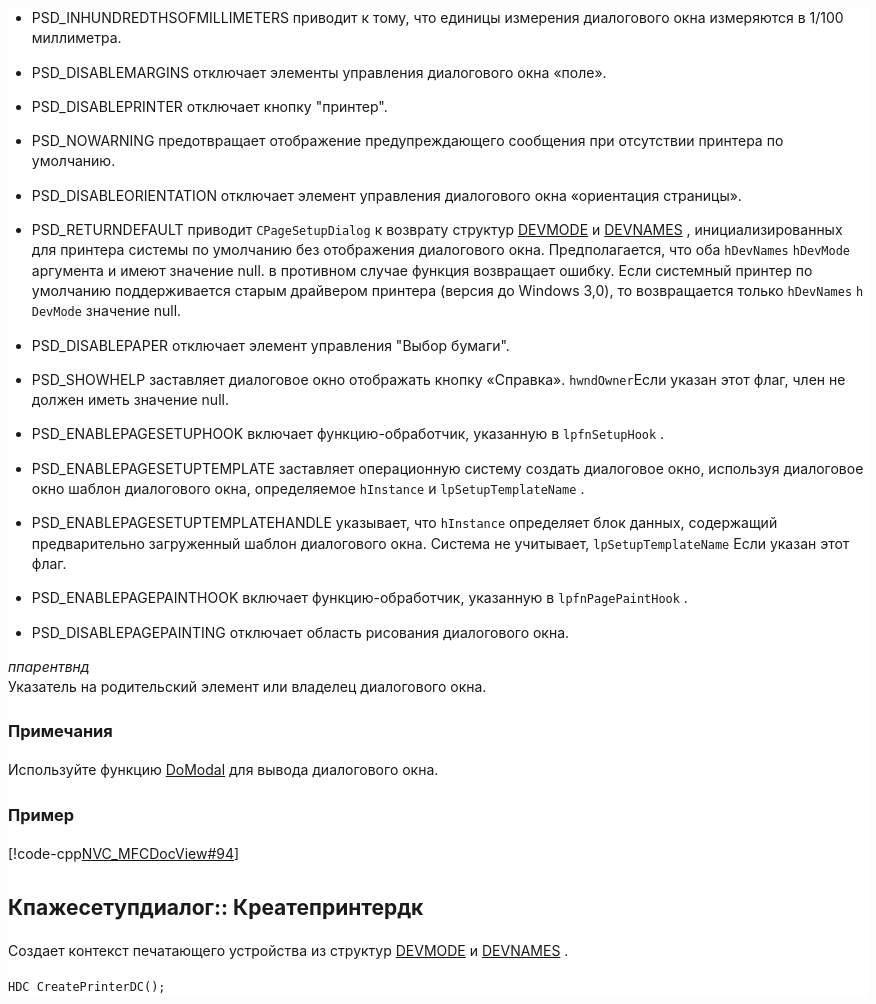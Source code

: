 - PSD_INHUNDREDTHSOFMILLIMETERS приводит к тому, что единицы измерения диалогового окна измеряются в 1/100 миллиметра.

- PSD_DISABLEMARGINS отключает элементы управления диалогового окна «поле».

- PSD_DISABLEPRINTER отключает кнопку "принтер".

- PSD_NOWARNING предотвращает отображение предупреждающего сообщения при отсутствии принтера по умолчанию.

- PSD_DISABLEORIENTATION отключает элемент управления диалогового окна «ориентация страницы».

- PSD_RETURNDEFAULT приводит `CPageSetupDialog` к возврату структур [DEVMODE](/windows/win32/api/wingdi/ns-wingdi-devmodea) и [DEVNAMES](/windows/win32/api/commdlg/ns-commdlg-devnames) , инициализированных для принтера системы по умолчанию без отображения диалогового окна. Предполагается, что оба `hDevNames` `hDevMode` аргумента и имеют значение null. в противном случае функция возвращает ошибку. Если системный принтер по умолчанию поддерживается старым драйвером принтера (версия до Windows 3,0), то возвращается только `hDevNames` `hDevMode` значение null.

- PSD_DISABLEPAPER отключает элемент управления "Выбор бумаги".

- PSD_SHOWHELP заставляет диалоговое окно отображать кнопку «Справка». `hwndOwner`Если указан этот флаг, член не должен иметь значение null.

- PSD_ENABLEPAGESETUPHOOK включает функцию-обработчик, указанную в `lpfnSetupHook` .

- PSD_ENABLEPAGESETUPTEMPLATE заставляет операционную систему создать диалоговое окно, используя диалоговое окно шаблон диалогового окна, определяемое `hInstance` и `lpSetupTemplateName` .

- PSD_ENABLEPAGESETUPTEMPLATEHANDLE указывает, что `hInstance` определяет блок данных, содержащий предварительно загруженный шаблон диалогового окна. Система не учитывает, `lpSetupTemplateName` Если указан этот флаг.

- PSD_ENABLEPAGEPAINTHOOK включает функцию-обработчик, указанную в `lpfnPagePaintHook` .

- PSD_DISABLEPAGEPAINTING отключает область рисования диалогового окна.

*ппарентвнд*<br/>
Указатель на родительский элемент или владелец диалогового окна.

### <a name="remarks"></a>Примечания

Используйте функцию [DoModal](../../mfc/reference/cdialog-class.md#domodal) для вывода диалогового окна.

### <a name="example"></a>Пример

[!code-cpp[NVC_MFCDocView#94](../../mfc/codesnippet/cpp/cpagesetupdialog-class_1.cpp)]

## <a name="cpagesetupdialogcreateprinterdc"></a><a name="createprinterdc"></a>Кпажесетупдиалог:: Креатепринтердк

Создает контекст печатающего устройства из структур [DEVMODE](/windows/win32/api/wingdi/ns-wingdi-devmodea) и [DEVNAMES](/windows/win32/api/commdlg/ns-commdlg-devnames) .

```
HDC CreatePrinterDC();
```
